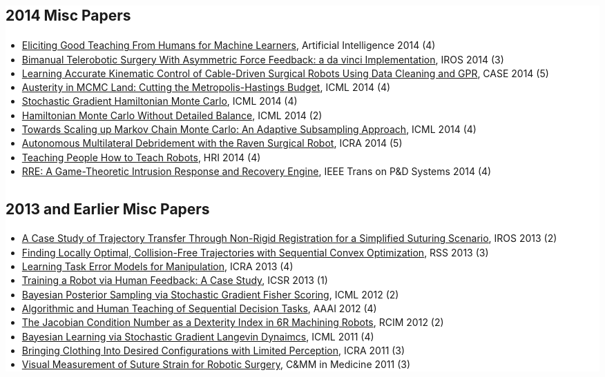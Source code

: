 ## 2014 Misc Papers

- [Eliciting Good Teaching From Humans for Machine Learners](https://github.com/DanielTakeshi/Paper_Notes/blob/master/miscellaneous/Eliciting_Good_Teaching_From_Humans_for_Machine_Learners.md), Artificial Intelligence 2014 (4)
- [Bimanual Telerobotic Surgery With Asymmetric Force Feedback: a da vinci Implementation](https://github.com/DanielTakeshi/Paper_Notes/blob/master/miscellaneous/Bimanual_Telerobotic_Surgery_With_Asymmetric_Force_Feedback.md), IROS 2014 (3)
- [Learning Accurate Kinematic Control of Cable-Driven Surgical Robots Using Data Cleaning and GPR](https://github.com/DanielTakeshi/Paper_Notes/blob/master/miscellaneous/Learning_Accurate_Kinematic_Control_of_Cable-Driven_Surgical_Robots_Using_Data_Cleaning_and_Gaussian_Process_Regression.md), CASE 2014 (5)
- [Austerity in MCMC Land: Cutting the Metropolis-Hastings Budget](https://github.com/DanielTakeshi/Paper_Notes/blob/master/miscellaneous/Austerity_in_MCMC_Land:_Cutting_the_Metropolis-Hastings_Budget.md), ICML 2014 (4)
- [Stochastic Gradient Hamiltonian Monte Carlo](https://github.com/DanielTakeshi/Paper_Notes/blob/master/miscellaneous/Stochastic_Gradient_Hamiltonian_Monte_Carlo.md), ICML 2014 (4)
- [Hamiltonian Monte Carlo Without Detailed Balance](https://github.com/DanielTakeshi/Paper_Notes/blob/master/miscellaneous/Hamiltonian_Monte_Carlo_Without_Detailed_Balance.md), ICML 2014 (2)
- [Towards Scaling up Markov Chain Monte Carlo: An Adaptive Subsampling Approach](https://github.com/DanielTakeshi/Paper_Notes/blob/master/miscellaneous/Towards_Scaling_up_Markov_Chain_Monte_Carlo:_An_Adaptive_Subsampling_Approach.md), ICML 2014 (4)
- [Autonomous Multilateral Debridement with the Raven Surgical Robot](https://github.com/DanielTakeshi/Paper_Notes/blob/master/miscellaneous/Autonomous_Multilateral_Debridement_with_the_Raven_Surgical_Robot.md), ICRA 2014 (5)
- [Teaching People How to Teach Robots](https://github.com/DanielTakeshi/Paper_Notes/blob/master/miscellaneous/Teaching_People_How_to_Teach_Robots.md), HRI 2014 (4)
- [RRE: A Game-Theoretic Intrusion Response and Recovery Engine](https://github.com/DanielTakeshi/Paper_Notes/blob/master/miscellaneous/RRE:_A_Game-Theoretic_Intrusion_Response_and_Recovery_Engine.md), IEEE Trans on P&D Systems 2014 (4)


## 2013 and Earlier Misc Papers

- [A Case Study of Trajectory Transfer Through Non-Rigid Registration for a Simplified Suturing Scenario](https://github.com/DanielTakeshi/Paper_Notes/blob/master/miscellaneous/A_Case_Study_of_Trajectory_Transfer_Through_Non-Rigid_Registration_for_a_Simplified_Suturing_Scenario.md), IROS 2013 (2)
- [Finding Locally Optimal, Collision-Free Trajectories with Sequential Convex Optimization](https://github.com/DanielTakeshi/Paper_Notes/blob/master/miscellaneous/Finding_Locally_Optimal_Collision-Free_Trajectories_with_Sequential_Convex_Optimization.md), RSS 2013 (3)
- [Learning Task Error Models for Manipulation](https://github.com/DanielTakeshi/Paper_Notes/blob/master/miscellaneous/Learning_Task_Error_Models_for_Manipulation.md), ICRA 2013 (4)
- [Training a Robot via Human Feedback: A Case Study](https://github.com/DanielTakeshi/Paper_Notes/blob/master/miscellaneous/Training_a_Robot_via_Human_Feedback_A_Case_Study.md), ICSR 2013 (1)
- [Bayesian Posterior Sampling via Stochastic Gradient Fisher Scoring](https://github.com/DanielTakeshi/Paper_Notes/blob/master/miscellaneous/Bayesian_Posterior_Sampling_via_Stochastic_Gradient_Fisher_Scoring.md), ICML 2012 (2)
- [Algorithmic and Human Teaching of Sequential Decision Tasks](https://github.com/DanielTakeshi/Paper_Notes/blob/master/miscellaneous/Algorithmic_and_Human_Teaching_of_Sequential_Decision_Tasks.md), AAAI 2012 (4)
- [The Jacobian Condition Number as a Dexterity Index in 6R Machining Robots](https://github.com/DanielTakeshi/Paper_Notes/blob/master/miscellaneous/The_Jacobian_Condition_Number_as_a_Dexterity_Index_in_6R_Machining_Robots.md), RCIM 2012 (2)
- [Bayesian Learning via Stochastic Gradient Langevin Dynaimcs](https://github.com/DanielTakeshi/Paper_Notes/blob/master/miscellaneous/Bayesian_Learning_via_Stochastic_Gradient_Langevin_Dynamics.md), ICML 2011 (4)
- [Bringing Clothing Into Desired Configurations with Limited Perception](https://github.com/DanielTakeshi/Paper_Notes/blob/master/miscellaneous/Bringing_Clothing_Into_Desired_Configurations_with_Limited_Perception.md), ICRA 2011 (3)
- [Visual Measurement of Suture Strain for Robotic Surgery](https://github.com/DanielTakeshi/Paper_Notes/blob/master/miscellaneous/Visual_Measurement_of_Suture_Strain_for_Robotic_Surgery.md), C&MM in Medicine 2011 (3)